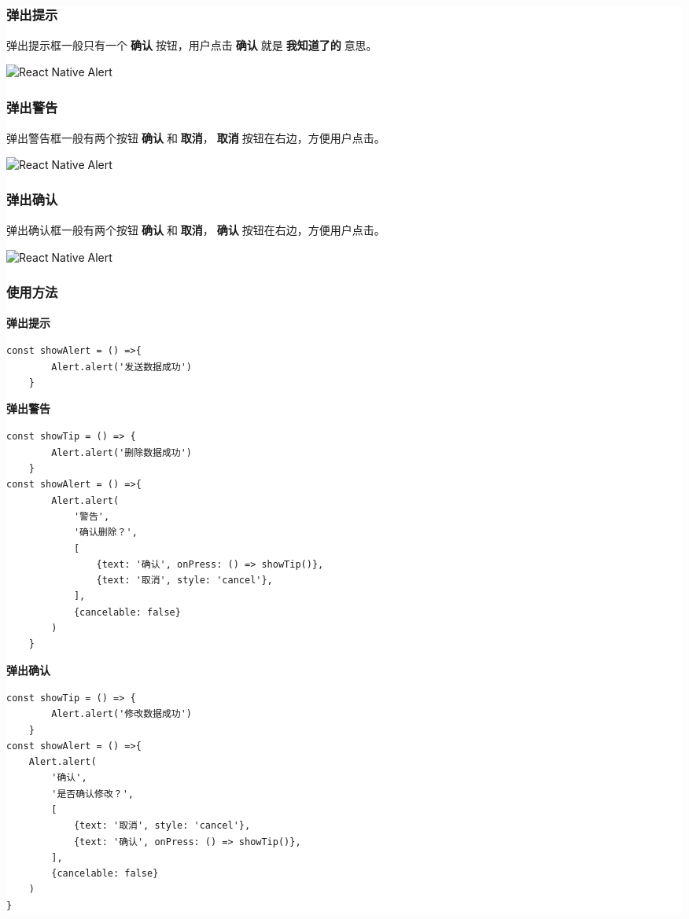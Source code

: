 ### 弹出提示

弹出提示框一般只有一个 **确认** 按钮，用户点击 **确认** 就是 **我知道了的** 意思。

![React Native Alert](https://www.twle.cn/static/upload/img/2019/07/10/20190710071357_4.png)

### 弹出警告

弹出警告框一般有两个按钮 **确认** 和 **取消**， **取消** 按钮在右边，方便用户点击。

![React Native Alert](https://www.twle.cn/static/upload/img/2019/07/10/20190710071725_4.png)

### 弹出确认

弹出确认框一般有两个按钮 **确认** 和 **取消**， **确认** 按钮在右边，方便用户点击。

![React Native Alert](https://www.twle.cn/static/upload/img/2019/07/10/20190710071505_4.png)

### 使用方法

**弹出提示**

```react
const showAlert = () =>{
        Alert.alert('发送数据成功')
    }
```

**弹出警告**

```react
const showTip = () => {
        Alert.alert('删除数据成功')
    }
const showAlert = () =>{
        Alert.alert(
            '警告',
            '确认删除？',
            [
                {text: '确认', onPress: () => showTip()},
                {text: '取消', style: 'cancel'}, 
            ],
            {cancelable: false}
        )
    }
```

**弹出确认**

```react
const showTip = () => {
        Alert.alert('修改数据成功')
    }
const showAlert = () =>{
    Alert.alert(
        '确认',
        '是否确认修改？',
        [
            {text: '取消', style: 'cancel'},
            {text: '确认', onPress: () => showTip()},
        ],
        {cancelable: false}
    )
}
```
